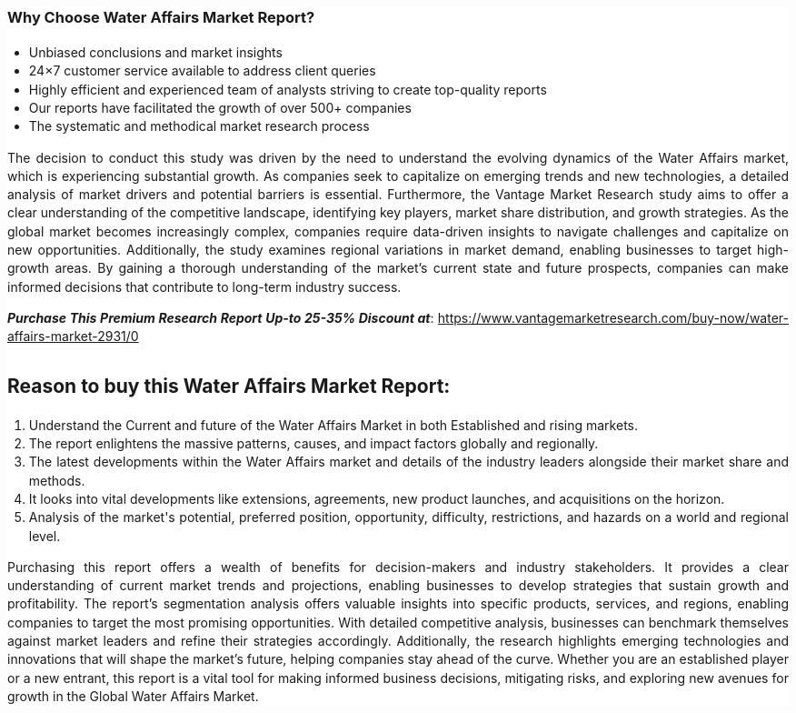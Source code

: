 <h3 style="text-align:justify"><strong>Why Choose Water Affairs Market Report?</strong></h3>

<ul>
    <li style="text-align: justify;">Unbiased conclusions and market insights</li>
    <li style="text-align: justify;">24&times;7 customer service available to address client queries</li>
    <li style="text-align: justify;">Highly efficient and experienced team of analysts striving to create top-quality reports</li>
    <li style="text-align: justify;">Our reports have facilitated the growth of over 500+ companies</li>
    <li style="text-align: justify;">The systematic and methodical market research process</li>
</ul>

<p style="text-align:justify">The decision to conduct this study was driven by the need to understand the evolving dynamics of the Water Affairs market, which is experiencing substantial growth. As companies seek to capitalize on emerging trends and new technologies, a detailed analysis of market drivers and potential barriers is essential. Furthermore, the Vantage Market Research study aims to offer a clear understanding of the competitive landscape, identifying key players, market share distribution, and growth strategies. As the global market becomes increasingly complex, companies require data-driven insights to navigate challenges and capitalize on new opportunities. Additionally, the study examines regional variations in market demand, enabling businesses to target high-growth areas. By gaining a thorough understanding of the market&rsquo;s current state and future prospects, companies can make informed decisions that contribute to long-term industry success.</p>

<p style="text-align:justify"><em><strong>Purchase This Premium Research Report Up-to 25-35% Discount at</strong></em>: <a href="https://www.vantagemarketresearch.com/buy-now/water-affairs-market-2931/0">https://www.vantagemarketresearch.com/buy-now/water-affairs-market-2931/0</a></p>

<h2 style="text-align:justify"><strong>Reason to buy this Water Affairs Market Report:</strong></h2>

<ol>
    <li style="text-align: justify;">Understand the Current and future of the Water Affairs Market in both Established and rising markets.</li>
    <li style="text-align: justify;">The report enlightens the massive patterns, causes, and impact factors globally and regionally.</li>
    <li style="text-align: justify;">The latest developments within the Water Affairs market and details of the industry leaders alongside their market share and methods.</li>
    <li style="text-align: justify;">It looks into vital developments like extensions, agreements, new product launches, and acquisitions on the horizon.</li>
    <li style="text-align: justify;">Analysis of the market&#39;s potential, preferred position, opportunity, difficulty, restrictions, and hazards on a world and regional level.</li>
</ol>

<p style="text-align:justify">Purchasing this report offers a wealth of benefits for decision-makers and industry stakeholders. It provides a clear understanding of current market trends and projections, enabling businesses to develop strategies that sustain growth and profitability. The report&rsquo;s segmentation analysis offers valuable insights into specific products, services, and regions, enabling companies to target the most promising opportunities. With detailed competitive analysis, businesses can benchmark themselves against market leaders and refine their strategies accordingly. Additionally, the research highlights emerging technologies and innovations that will shape the market&rsquo;s future, helping companies stay ahead of the curve. Whether you are an established player or a new entrant, this report is a vital tool for making informed business decisions, mitigating risks, and exploring new avenues for growth in the Global Water Affairs Market.</p>
